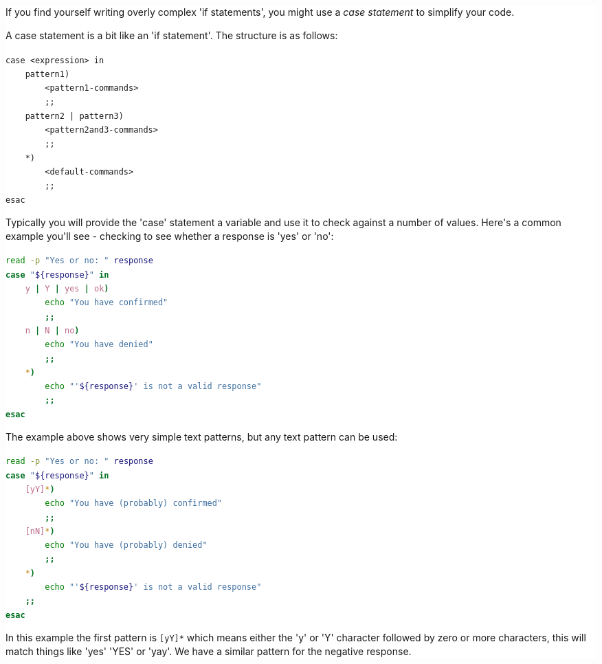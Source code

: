 If you find yourself writing overly complex 'if statements', you might use a _case statement_ to simplify your code.

A case statement is a bit like an 'if statement'. The structure is as follows:

```
case <expression> in
    pattern1)
        <pattern1-commands>
        ;;
    pattern2 | pattern3)
        <pattern2and3-commands>
        ;;
    *)
        <default-commands>
        ;;
esac
```

Typically you will provide the 'case' statement a variable and use it to check against a number of values. Here's a common example you'll see - checking to see whether a response is 'yes' or 'no':

```bash
read -p "Yes or no: " response
case "${response}" in
    y | Y | yes | ok)
        echo "You have confirmed"
        ;;
    n | N | no)
        echo "You have denied"
        ;;
    *)
        echo "'${response}' is not a valid response"
        ;;
esac
```

The example above shows very simple text patterns, but any text pattern can be used:

```bash
read -p "Yes or no: " response
case "${response}" in
    [yY]*)
        echo "You have (probably) confirmed"
        ;;
    [nN]*)
        echo "You have (probably) denied"
        ;;
    *)
        echo "'${response}' is not a valid response"
    ;;
esac
```

In this example the first pattern is `[yY]*` which means either the 'y' or 'Y' character followed by zero or more characters, this will match things like 'yes' 'YES' or 'yay'. We have a similar pattern for the negative response.
